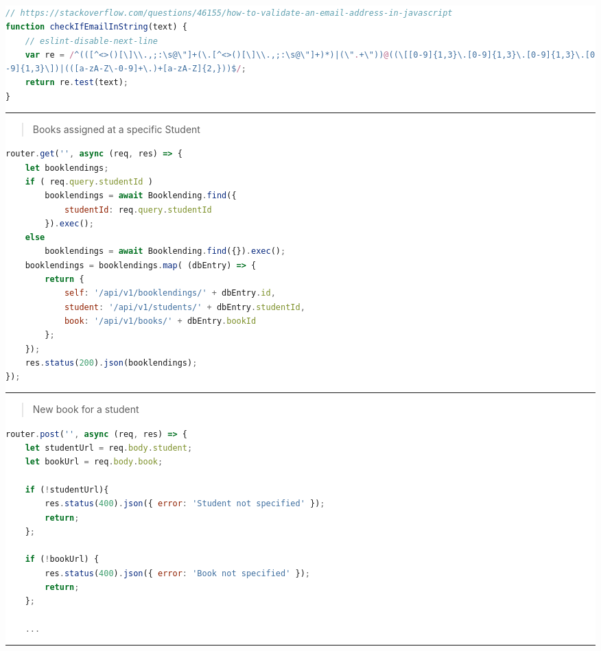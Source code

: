 ```javascript
// https://stackoverflow.com/questions/46155/how-to-validate-an-email-address-in-javascript
function checkIfEmailInString(text) {
    // eslint-disable-next-line
    var re = /^(([^<>()[\]\\.,;:\s@\"]+(\.[^<>()[\]\\.,;:\s@\"]+)*)|(\".+\"))@((\[[0-9]{1,3}\.[0-9]{1,3}\.[0-9]{1,3}\.[0-9]{1,3}\])|(([a-zA-Z\-0-9]+\.)+[a-zA-Z]{2,}))$/;
    return re.test(text);
}
```
---

> Books assigned at a specific Student

```javascript
router.get('', async (req, res) => {
    let booklendings;
    if ( req.query.studentId )
        booklendings = await Booklending.find({
            studentId: req.query.studentId
        }).exec();
    else
        booklendings = await Booklending.find({}).exec();
    booklendings = booklendings.map( (dbEntry) => {
        return {
            self: '/api/v1/booklendings/' + dbEntry.id,
            student: '/api/v1/students/' + dbEntry.studentId,
            book: '/api/v1/books/' + dbEntry.bookId
        };
    });
    res.status(200).json(booklendings);
});

```

---

> New book for a student

```javascript
router.post('', async (req, res) => {
    let studentUrl = req.body.student;
    let bookUrl = req.body.book;

    if (!studentUrl){
        res.status(400).json({ error: 'Student not specified' });
        return;
    };
    
    if (!bookUrl) {
        res.status(400).json({ error: 'Book not specified' });
        return;
    };
    
    ...
```
---
